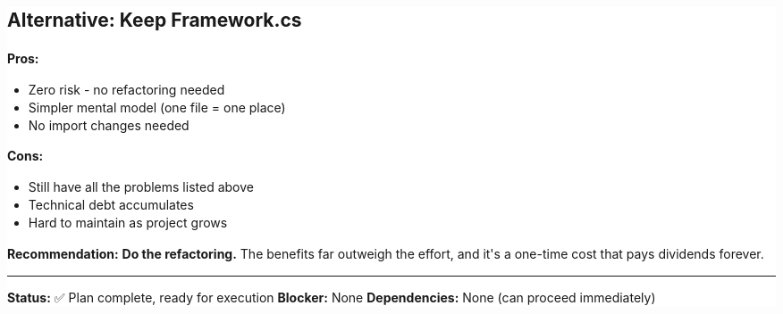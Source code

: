 
## Alternative: Keep Framework.cs

**Pros:**
- Zero risk - no refactoring needed
- Simpler mental model (one file = one place)
- No import changes needed

**Cons:**
- Still have all the problems listed above
- Technical debt accumulates
- Hard to maintain as project grows

**Recommendation:** **Do the refactoring.** The benefits far outweigh the effort, and it's a one-time cost that pays dividends forever.

---

**Status:** ✅ Plan complete, ready for execution
**Blocker:** None
**Dependencies:** None (can proceed immediately)
